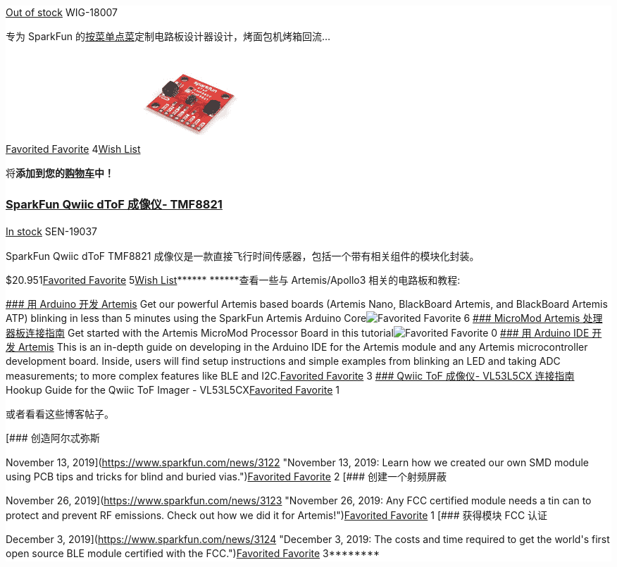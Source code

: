 [Out of stock](https://learn.sparkfun.com/static/bubbles/ "out of stock") WIG-18007

专为 SparkFun 的[按菜单点菜](https://alc.sparkfun.com/)定制电路板设计器设计，烤面包机烤箱回流…

[Favorited Favorite](# "Add to favorites") 4[Wish List](# "Add to wish list")[![SparkFun Qwiic dToF Imager - TMF8821](img/f9e8ea88b7dfceab304da0bcb91e9187.png)](https://www.sparkfun.com/products/19037) 

将**添加到您的[购物车](https://www.sparkfun.com/cart)中！**

### [SparkFun Qwiic dToF 成像仪- TMF8821](https://www.sparkfun.com/products/19037)

[In stock](https://learn.sparkfun.com/static/bubbles/ "in stock") SEN-19037

SparkFun Qwiic dToF TMF8821 成像仪是一款直接飞行时间传感器，包括一个带有相关组件的模块化封装。

$20.951[Favorited Favorite](# "Add to favorites") 5[Wish List](# "Add to wish list")****** ******查看一些与 Artemis/Apollo3 相关的电路板和教程:

[](https://learn.sparkfun.com/tutorials/artemis-development-with-arduino) [### 用 Arduino 开发 Artemis](https://learn.sparkfun.com/tutorials/artemis-development-with-arduino) Get our powerful Artemis based boards (Artemis Nano, BlackBoard Artemis, and BlackBoard Artemis ATP) blinking in less than 5 minutes using the SparkFun Artemis Arduino Core![Favorited Favorite](# "Add to favorites") 6[](https://learn.sparkfun.com/tutorials/micromod-artemis-processor-board-hookup-guide) [### MicroMod Artemis 处理器板连接指南](https://learn.sparkfun.com/tutorials/micromod-artemis-processor-board-hookup-guide) Get started with the Artemis MicroMod Processor Board in this tutorial![Favorited Favorite](# "Add to favorites") 0[](https://learn.sparkfun.com/tutorials/artemis-development-with-the-arduino-ide) [### 用 Arduino IDE 开发 Artemis](https://learn.sparkfun.com/tutorials/artemis-development-with-the-arduino-ide) This is an in-depth guide on developing in the Arduino IDE for the Artemis module and any Artemis microcontroller development board. Inside, users will find setup instructions and simple examples from blinking an LED and taking ADC measurements; to more complex features like BLE and I2C.[Favorited Favorite](# "Add to favorites") 3[](https://learn.sparkfun.com/tutorials/qwiic-tof-imager---vl53l5cx-hookup-guide) [### Qwiic ToF 成像仪- VL53L5CX 连接指南](https://learn.sparkfun.com/tutorials/qwiic-tof-imager---vl53l5cx-hookup-guide) Hookup Guide for the Qwiic ToF Imager - VL53L5CX[Favorited Favorite](# "Add to favorites") 1

或者看看这些博客帖子。

[](https://www.sparkfun.com/news/3122 "November 13, 2019: Learn how we created our own SMD module using PCB tips and tricks for blind and buried vias.") [### 创造阿尔忒弥斯

November 13, 2019](https://www.sparkfun.com/news/3122 "November 13, 2019: Learn how we created our own SMD module using PCB tips and tricks for blind and buried vias.")[Favorited Favorite](# "Add to favorites") 2[](https://www.sparkfun.com/news/3123 "November 26, 2019: Any FCC certified module needs a tin can to protect and prevent RF emissions. Check out how we did it for Artemis!") [### 创建一个射频屏蔽

November 26, 2019](https://www.sparkfun.com/news/3123 "November 26, 2019: Any FCC certified module needs a tin can to protect and prevent RF emissions. Check out how we did it for Artemis!")[Favorited Favorite](# "Add to favorites") 1[](https://www.sparkfun.com/news/3124 "December 3, 2019: The costs and time required to get the world's first open source BLE module certified with the FCC.") [### 获得模块 FCC 认证

December 3, 2019](https://www.sparkfun.com/news/3124 "December 3, 2019: The costs and time required to get the world's first open source BLE module certified with the FCC.")[Favorited Favorite](# "Add to favorites") 3********